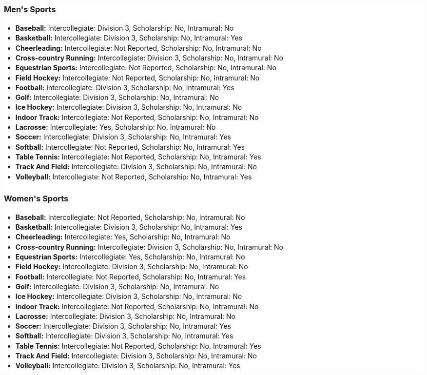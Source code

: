### Men's Sports

- **Baseball:** Intercollegiate: Division 3, Scholarship: No, Intramural: No
- **Basketball:** Intercollegiate: Division 3, Scholarship: No, Intramural: Yes
- **Cheerleading:** Intercollegiate: Not Reported, Scholarship: No, Intramural: No
- **Cross-country Running:** Intercollegiate: Division 3, Scholarship: No, Intramural: No
- **Equestrian Sports:** Intercollegiate: Not Reported, Scholarship: No, Intramural: No
- **Field Hockey:** Intercollegiate: Not Reported, Scholarship: No, Intramural: No
- **Football:** Intercollegiate: Division 3, Scholarship: No, Intramural: Yes
- **Golf:** Intercollegiate: Division 3, Scholarship: No, Intramural: No
- **Ice Hockey:** Intercollegiate: Division 3, Scholarship: No, Intramural: No
- **Indoor Track:** Intercollegiate: Not Reported, Scholarship: No, Intramural: No
- **Lacrosse:** Intercollegiate: Yes, Scholarship: No, Intramural: No
- **Soccer:** Intercollegiate: Division 3, Scholarship: No, Intramural: Yes
- **Softball:** Intercollegiate: Not Reported, Scholarship: No, Intramural: Yes
- **Table Tennis:** Intercollegiate: Not Reported, Scholarship: No, Intramural: Yes
- **Track And Field:** Intercollegiate: Division 3, Scholarship: No, Intramural: No
- **Volleyball:** Intercollegiate: Not Reported, Scholarship: No, Intramural: Yes

### Women's Sports

- **Baseball:** Intercollegiate: Not Reported, Scholarship: No, Intramural: No
- **Basketball:** Intercollegiate: Division 3, Scholarship: No, Intramural: Yes
- **Cheerleading:** Intercollegiate: Yes, Scholarship: No, Intramural: No
- **Cross-country Running:** Intercollegiate: Division 3, Scholarship: No, Intramural: No
- **Equestrian Sports:** Intercollegiate: Yes, Scholarship: No, Intramural: No
- **Field Hockey:** Intercollegiate: Division 3, Scholarship: No, Intramural: No
- **Football:** Intercollegiate: Not Reported, Scholarship: No, Intramural: Yes
- **Golf:** Intercollegiate: Division 3, Scholarship: No, Intramural: No
- **Ice Hockey:** Intercollegiate: Division 3, Scholarship: No, Intramural: No
- **Indoor Track:** Intercollegiate: Not Reported, Scholarship: No, Intramural: No
- **Lacrosse:** Intercollegiate: Division 3, Scholarship: No, Intramural: No
- **Soccer:** Intercollegiate: Division 3, Scholarship: No, Intramural: Yes
- **Softball:** Intercollegiate: Division 3, Scholarship: No, Intramural: Yes
- **Table Tennis:** Intercollegiate: Not Reported, Scholarship: No, Intramural: Yes
- **Track And Field:** Intercollegiate: Division 3, Scholarship: No, Intramural: No
- **Volleyball:** Intercollegiate: Division 3, Scholarship: No, Intramural: Yes
